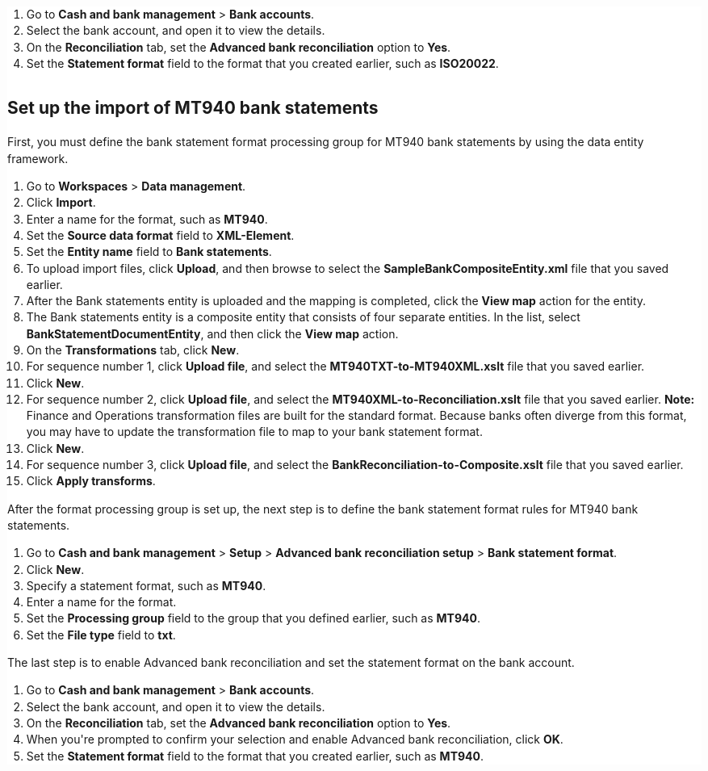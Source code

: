 1.  Go to **Cash and bank management** &gt; **Bank accounts**.
2.  Select the bank account, and open it to view the details.
3.  On the **Reconciliation** tab, set the **Advanced bank reconciliation** option to **Yes**.
4.  Set the **Statement format** field to the format that you created earlier, such as **ISO20022**.

## Set up the import of MT940 bank statements
First, you must define the bank statement format processing group for MT940 bank statements by using the data entity framework.

1.  Go to **Workspaces** &gt; **Data management**.
2.  Click **Import**.
3.  Enter a name for the format, such as **MT940**.
4.  Set the **Source data format** field to **XML-Element**.
5.  Set the **Entity name** field to **Bank statements**.
6.  To upload import files, click **Upload**, and then browse to select the **SampleBankCompositeEntity.xml** file that you saved earlier.
7.  After the Bank statements entity is uploaded and the mapping is completed, click the **View map** action for the entity.
8.  The Bank statements entity is a composite entity that consists of four separate entities. In the list, select **BankStatementDocumentEntity**, and then click the **View map** action.
9.  On the **Transformations** tab, click **New**.
10. For sequence number 1, click **Upload file**, and select the **MT940TXT-to-MT940XML.xslt** file that you saved earlier.
11. Click **New**.
12. For sequence number 2, click **Upload file**, and select the **MT940XML-to-Reconciliation.xslt** file that you saved earlier. **Note:** Finance and Operations transformation files are built for the standard format. Because banks often diverge from this format, you may have to update the transformation file to map to your bank statement format. 
13. Click **New**.
14. For sequence number 3, click **Upload file**, and select the **BankReconciliation-to-Composite.xslt** file that you saved earlier.
15. Click **Apply transforms**.

After the format processing group is set up, the next step is to define the bank statement format rules for MT940 bank statements.

1.  Go to **Cash and bank management** &gt; **Setup** &gt; **Advanced bank reconciliation setup** &gt; **Bank statement format**.
2.  Click **New**.
3.  Specify a statement format, such as **MT940**.
4.  Enter a name for the format.
5.  Set the **Processing group** field to the group that you defined earlier, such as **MT940**.
6.  Set the **File type** field to **txt**.

The last step is to enable Advanced bank reconciliation and set the statement format on the bank account.

1.  Go to **Cash and bank management** &gt; **Bank accounts**.
2.  Select the bank account, and open it to view the details.
3.  On the **Reconciliation** tab, set the **Advanced bank reconciliation** option to **Yes**.
4.  When you're prompted to confirm your selection and enable Advanced bank reconciliation, click **OK**.
5.  Set the **Statement format** field to the format that you created earlier, such as **MT940**.
